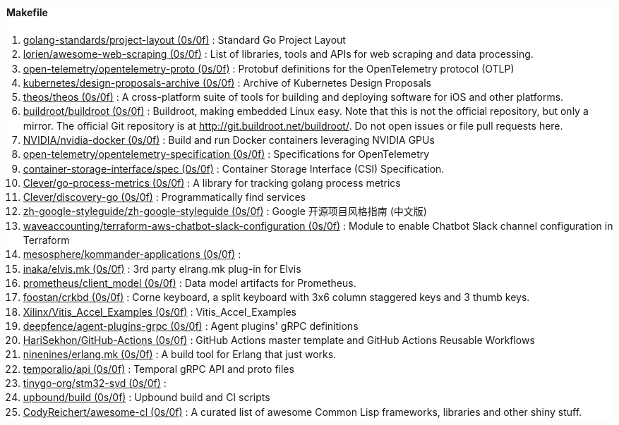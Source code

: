 #### Makefile
1. [golang-standards/project-layout (0s/0f)](https://github.com/golang-standards/project-layout) : Standard Go Project Layout
2. [lorien/awesome-web-scraping (0s/0f)](https://github.com/lorien/awesome-web-scraping) : List of libraries, tools and APIs for web scraping and data processing.
3. [open-telemetry/opentelemetry-proto (0s/0f)](https://github.com/open-telemetry/opentelemetry-proto) : Protobuf definitions for the OpenTelemetry protocol (OTLP)
4. [kubernetes/design-proposals-archive (0s/0f)](https://github.com/kubernetes/design-proposals-archive) : Archive of Kubernetes Design Proposals
5. [theos/theos (0s/0f)](https://github.com/theos/theos) : A cross-platform suite of tools for building and deploying software for iOS and other platforms.
6. [buildroot/buildroot (0s/0f)](https://github.com/buildroot/buildroot) : Buildroot, making embedded Linux easy. Note that this is not the official repository, but only a mirror. The official Git repository is at http://git.buildroot.net/buildroot/. Do not open issues or file pull requests here.
7. [NVIDIA/nvidia-docker (0s/0f)](https://github.com/NVIDIA/nvidia-docker) : Build and run Docker containers leveraging NVIDIA GPUs
8. [open-telemetry/opentelemetry-specification (0s/0f)](https://github.com/open-telemetry/opentelemetry-specification) : Specifications for OpenTelemetry
9. [container-storage-interface/spec (0s/0f)](https://github.com/container-storage-interface/spec) : Container Storage Interface (CSI) Specification.
10. [Clever/go-process-metrics (0s/0f)](https://github.com/Clever/go-process-metrics) : A library for tracking golang process metrics
11. [Clever/discovery-go (0s/0f)](https://github.com/Clever/discovery-go) : Programmatically find services
12. [zh-google-styleguide/zh-google-styleguide (0s/0f)](https://github.com/zh-google-styleguide/zh-google-styleguide) : Google 开源项目风格指南 (中文版)
13. [waveaccounting/terraform-aws-chatbot-slack-configuration (0s/0f)](https://github.com/waveaccounting/terraform-aws-chatbot-slack-configuration) : Module to enable Chatbot Slack channel configuration in Terraform
14. [mesosphere/kommander-applications (0s/0f)](https://github.com/mesosphere/kommander-applications) : 
15. [inaka/elvis.mk (0s/0f)](https://github.com/inaka/elvis.mk) : 3rd party elrang.mk plug-in for Elvis
16. [prometheus/client_model (0s/0f)](https://github.com/prometheus/client_model) : Data model artifacts for Prometheus.
17. [foostan/crkbd (0s/0f)](https://github.com/foostan/crkbd) : Corne keyboard, a split keyboard with 3x6 column staggered keys and 3 thumb keys.
18. [Xilinx/Vitis_Accel_Examples (0s/0f)](https://github.com/Xilinx/Vitis_Accel_Examples) : Vitis_Accel_Examples
19. [deepfence/agent-plugins-grpc (0s/0f)](https://github.com/deepfence/agent-plugins-grpc) : Agent plugins' gRPC definitions
20. [HariSekhon/GitHub-Actions (0s/0f)](https://github.com/HariSekhon/GitHub-Actions) : GitHub Actions master template and GitHub Actions Reusable Workflows
21. [ninenines/erlang.mk (0s/0f)](https://github.com/ninenines/erlang.mk) : A build tool for Erlang that just works.
22. [temporalio/api (0s/0f)](https://github.com/temporalio/api) : Temporal gRPC API and proto files
23. [tinygo-org/stm32-svd (0s/0f)](https://github.com/tinygo-org/stm32-svd) : 
24. [upbound/build (0s/0f)](https://github.com/upbound/build) : Upbound build and CI scripts
25. [CodyReichert/awesome-cl (0s/0f)](https://github.com/CodyReichert/awesome-cl) : A curated list of awesome Common Lisp frameworks, libraries and other shiny stuff.
